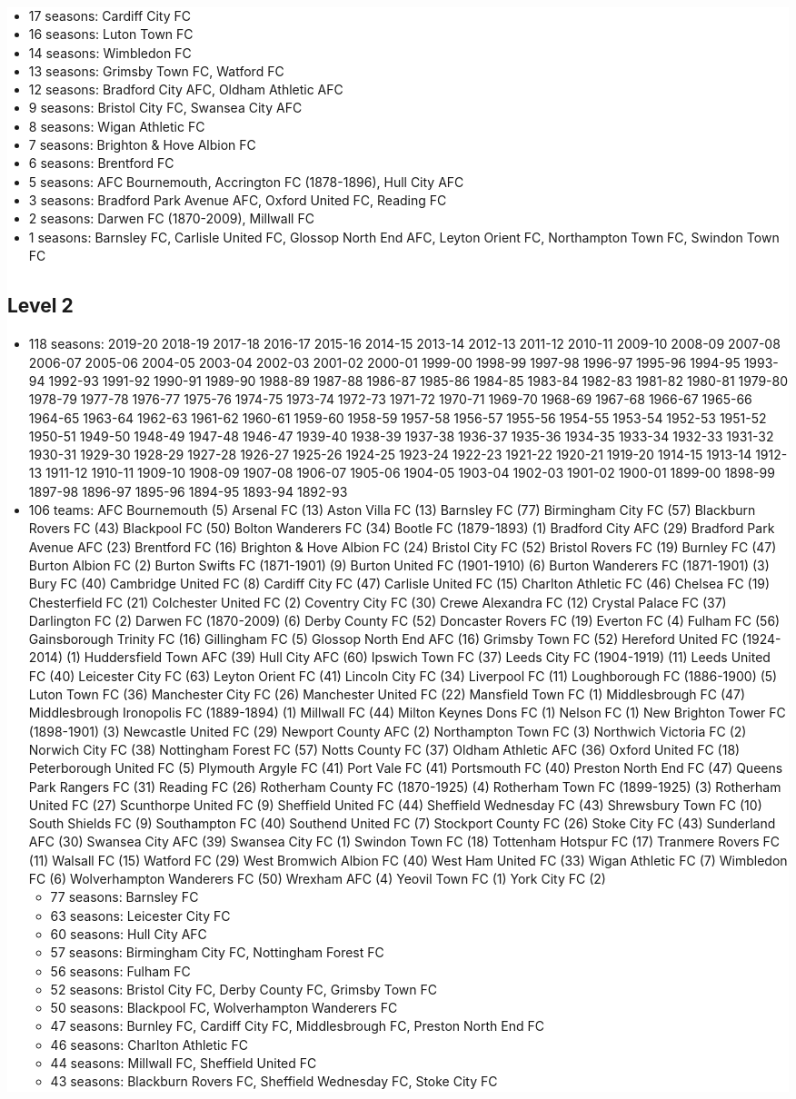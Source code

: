   - 17 seasons: Cardiff City FC
  - 16 seasons: Luton Town FC
  - 14 seasons: Wimbledon FC
  - 13 seasons: Grimsby Town FC, Watford FC
  - 12 seasons: Bradford City AFC, Oldham Athletic AFC
  - 9 seasons: Bristol City FC, Swansea City AFC
  - 8 seasons: Wigan Athletic FC
  - 7 seasons: Brighton & Hove Albion FC
  - 6 seasons: Brentford FC
  - 5 seasons: AFC Bournemouth, Accrington FC (1878-1896), Hull City AFC
  - 3 seasons: Bradford Park Avenue AFC, Oxford United FC, Reading FC
  - 2 seasons: Darwen FC (1870-2009), Millwall FC
  - 1 seasons: Barnsley FC, Carlisle United FC, Glossop North End AFC, Leyton Orient FC, Northampton Town FC, Swindon Town FC


## Level 2

- 118 seasons: 2019-20 2018-19 2017-18 2016-17 2015-16 2014-15 2013-14 2012-13 2011-12 2010-11 2009-10 2008-09 2007-08 2006-07 2005-06 2004-05 2003-04 2002-03 2001-02 2000-01 1999-00 1998-99 1997-98 1996-97 1995-96 1994-95 1993-94 1992-93 1991-92 1990-91 1989-90 1988-89 1987-88 1986-87 1985-86 1984-85 1983-84 1982-83 1981-82 1980-81 1979-80 1978-79 1977-78 1976-77 1975-76 1974-75 1973-74 1972-73 1971-72 1970-71 1969-70 1968-69 1967-68 1966-67 1965-66 1964-65 1963-64 1962-63 1961-62 1960-61 1959-60 1958-59 1957-58 1956-57 1955-56 1954-55 1953-54 1952-53 1951-52 1950-51 1949-50 1948-49 1947-48 1946-47 1939-40 1938-39 1937-38 1936-37 1935-36 1934-35 1933-34 1932-33 1931-32 1930-31 1929-30 1928-29 1927-28 1926-27 1925-26 1924-25 1923-24 1922-23 1921-22 1920-21 1919-20 1914-15 1913-14 1912-13 1911-12 1910-11 1909-10 1908-09 1907-08 1906-07 1905-06 1904-05 1903-04 1902-03 1901-02 1900-01 1899-00 1898-99 1897-98 1896-97 1895-96 1894-95 1893-94 1892-93 
- 106 teams: AFC Bournemouth (5) Arsenal FC (13) Aston Villa FC (13) Barnsley FC (77) Birmingham City FC (57) Blackburn Rovers FC (43) Blackpool FC (50) Bolton Wanderers FC (34) Bootle FC (1879-1893) (1) Bradford City AFC (29) Bradford Park Avenue AFC (23) Brentford FC (16) Brighton & Hove Albion FC (24) Bristol City FC (52) Bristol Rovers FC (19) Burnley FC (47) Burton Albion FC (2) Burton Swifts FC (1871-1901) (9) Burton United FC (1901-1910) (6) Burton Wanderers FC (1871-1901) (3) Bury FC (40) Cambridge United FC (8) Cardiff City FC (47) Carlisle United FC (15) Charlton Athletic FC (46) Chelsea FC (19) Chesterfield FC (21) Colchester United FC (2) Coventry City FC (30) Crewe Alexandra FC (12) Crystal Palace FC (37) Darlington FC (2) Darwen FC (1870-2009) (6) Derby County FC (52) Doncaster Rovers FC (19) Everton FC (4) Fulham FC (56) Gainsborough Trinity FC (16) Gillingham FC (5) Glossop North End AFC (16) Grimsby Town FC (52) Hereford United FC (1924-2014) (1) Huddersfield Town AFC (39) Hull City AFC (60) Ipswich Town FC (37) Leeds City FC (1904-1919) (11) Leeds United FC (40) Leicester City FC (63) Leyton Orient FC (41) Lincoln City FC (34) Liverpool FC (11) Loughborough FC (1886-1900) (5) Luton Town FC (36) Manchester City FC (26) Manchester United FC (22) Mansfield Town FC (1) Middlesbrough FC (47) Middlesbrough Ironopolis FC (1889-1894) (1) Millwall FC (44) Milton Keynes Dons FC (1) Nelson FC (1) New Brighton Tower FC (1898-1901) (3) Newcastle United FC (29) Newport County AFC (2) Northampton Town FC (3) Northwich Victoria FC (2) Norwich City FC (38) Nottingham Forest FC (57) Notts County FC (37) Oldham Athletic AFC (36) Oxford United FC (18) Peterborough United FC (5) Plymouth Argyle FC (41) Port Vale FC (41) Portsmouth FC (40) Preston North End FC (47) Queens Park Rangers FC (31) Reading FC (26) Rotherham County FC (1870-1925) (4) Rotherham Town FC (1899-1925) (3) Rotherham United FC (27) Scunthorpe United FC (9) Sheffield United FC (44) Sheffield Wednesday FC (43) Shrewsbury Town FC (10) South Shields FC (9) Southampton FC (40) Southend United FC (7) Stockport County FC (26) Stoke City FC (43) Sunderland AFC (30) Swansea City AFC (39) Swansea City FC (1) Swindon Town FC (18) Tottenham Hotspur FC (17) Tranmere Rovers FC (11) Walsall FC (15) Watford FC (29) West Bromwich Albion FC (40) West Ham United FC (33) Wigan Athletic FC (7) Wimbledon FC (6) Wolverhampton Wanderers FC (50) Wrexham AFC (4) Yeovil Town FC (1) York City FC (2) 
  - 77 seasons: Barnsley FC
  - 63 seasons: Leicester City FC
  - 60 seasons: Hull City AFC
  - 57 seasons: Birmingham City FC, Nottingham Forest FC
  - 56 seasons: Fulham FC
  - 52 seasons: Bristol City FC, Derby County FC, Grimsby Town FC
  - 50 seasons: Blackpool FC, Wolverhampton Wanderers FC
  - 47 seasons: Burnley FC, Cardiff City FC, Middlesbrough FC, Preston North End FC
  - 46 seasons: Charlton Athletic FC
  - 44 seasons: Millwall FC, Sheffield United FC
  - 43 seasons: Blackburn Rovers FC, Sheffield Wednesday FC, Stoke City FC
